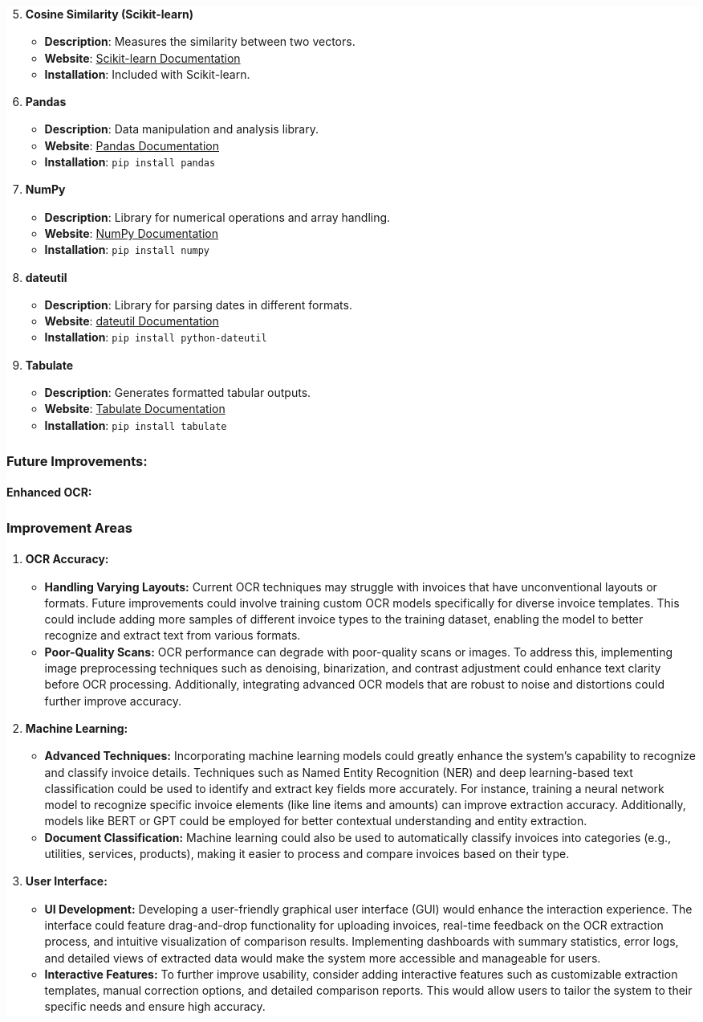 5. **Cosine Similarity (Scikit-learn)**
   - **Description**: Measures the similarity between two vectors.
   - **Website**: [Scikit-learn Documentation](https://scikit-learn.org/stable/)
   - **Installation**: Included with Scikit-learn.

6. **Pandas**
   - **Description**: Data manipulation and analysis library.
   - **Website**: [Pandas Documentation](https://pandas.pydata.org/docs/)
   - **Installation**: `pip install pandas`

7. **NumPy**
   - **Description**: Library for numerical operations and array handling.
   - **Website**: [NumPy Documentation](https://numpy.org/doc/stable/)
   - **Installation**: `pip install numpy`

8. **dateutil**
   - **Description**: Library for parsing dates in different formats.
   - **Website**: [dateutil Documentation](https://dateutil.readthedocs.io/)
   - **Installation**: `pip install python-dateutil`

9. **Tabulate**
   - **Description**: Generates formatted tabular outputs.
   - **Website**: [Tabulate Documentation](https://pypi.org/project/tabulate/)
   - **Installation**: `pip install tabulate`
 ### Future Improvements:
  **Enhanced OCR:**


### **Improvement Areas**

1. **OCR Accuracy:**
   - **Handling Varying Layouts:** Current OCR techniques may struggle with invoices that have unconventional layouts or formats. Future improvements could involve training custom OCR models specifically for diverse invoice templates. This could include adding more samples of different invoice types to the training dataset, enabling the model to better recognize and extract text from various formats.
   - **Poor-Quality Scans:** OCR performance can degrade with poor-quality scans or images. To address this, implementing image preprocessing techniques such as denoising, binarization, and contrast adjustment could enhance text clarity before OCR processing. Additionally, integrating advanced OCR models that are robust to noise and distortions could further improve accuracy.

2. **Machine Learning:**
   - **Advanced Techniques:** Incorporating machine learning models could greatly enhance the system’s capability to recognize and classify invoice details. Techniques such as Named Entity Recognition (NER) and deep learning-based text classification could be used to identify and extract key fields more accurately. For instance, training a neural network model to recognize specific invoice elements (like line items and amounts) can improve extraction accuracy. Additionally, models like BERT or GPT could be employed for better contextual understanding and entity extraction.
   - **Document Classification:** Machine learning could also be used to automatically classify invoices into categories (e.g., utilities, services, products), making it easier to process and compare invoices based on their type.

3. **User Interface:**
   - **UI Development:** Developing a user-friendly graphical user interface (GUI) would enhance the interaction experience. The interface could feature drag-and-drop functionality for uploading invoices, real-time feedback on the OCR extraction process, and intuitive visualization of comparison results. Implementing dashboards with summary statistics, error logs, and detailed views of extracted data would make the system more accessible and manageable for users.
   - **Interactive Features:** To further improve usability, consider adding interactive features such as customizable extraction templates, manual correction options, and detailed comparison reports. This would allow users to tailor the system to their specific needs and ensure high accuracy.
